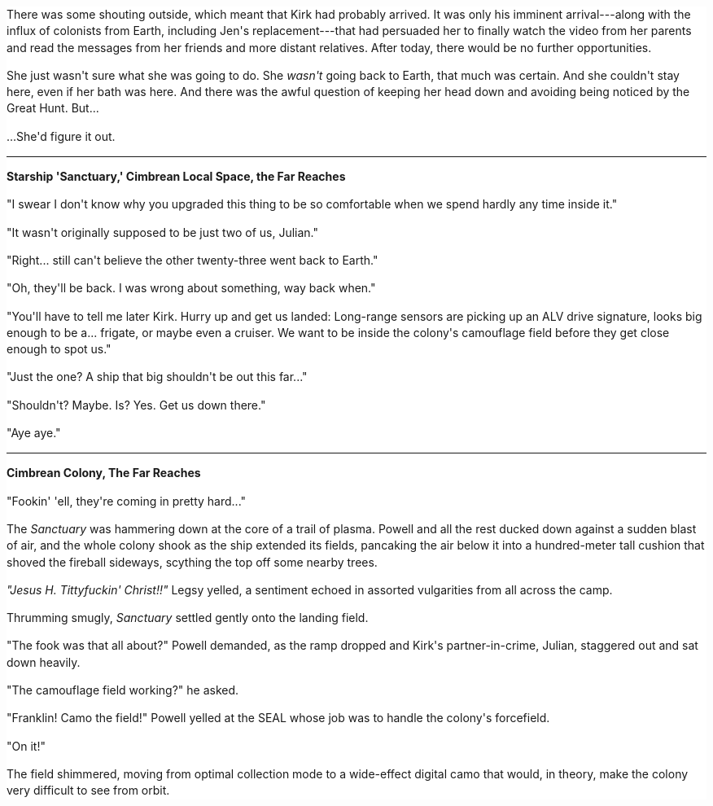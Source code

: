 There was some shouting outside, which meant that Kirk had probably arrived. It was only his imminent arrival---along with the influx of colonists from Earth, including Jen's replacement---that had persuaded her to finally watch the video from her parents and read the messages from her friends and more distant relatives. After today, there would be no further opportunities.

She just wasn't sure what she was going to do. She *wasn't* going back to Earth, that much was certain. And she couldn't stay here, even if her bath was here. And there was the awful question of keeping her head down and avoiding being noticed by the Great Hunt. But...

...She'd figure it out.

---

**Starship 'Sanctuary,' Cimbrean Local Space, the Far Reaches**

"I swear I don't know why you upgraded this thing to be so comfortable when we spend hardly any time inside it."

"It wasn't originally supposed to be just two of us, Julian."

"Right... still can't believe the other twenty-three went back to Earth."

"Oh, they'll be back. I was wrong about something, way back when."

"You'll have to tell me later Kirk. Hurry up and get us landed: Long-range sensors are picking up an ALV drive signature, looks big enough to be a... frigate, or maybe even a cruiser. We want to be inside the colony's camouflage field before they get close enough to spot us."

"Just the one? A ship that big shouldn't be out this far..."

"Shouldn't? Maybe. Is? Yes. Get us down there."

"Aye aye."

---

**Cimbrean Colony, The Far Reaches**

"Fookin' 'ell, they're coming in pretty hard..."

The *Sanctuary* was hammering down at the core of a trail of plasma. Powell and all the rest ducked down against a sudden blast of air, and the whole colony shook as the ship extended its fields, pancaking the air below it into a hundred-meter tall cushion that shoved the fireball sideways, scything the top off some nearby trees.

*"Jesus H. Tittyfuckin' Christ!!"* Legsy yelled, a sentiment echoed in assorted vulgarities from all across the camp.

Thrumming smugly, *Sanctuary* settled gently onto the landing field.

"The fook was that all about?" Powell demanded, as the ramp dropped and Kirk's partner-in-crime, Julian, staggered out and sat down heavily.

"The camouflage field working?" he asked.

"Franklin! Camo the field!" Powell yelled at the SEAL whose job was to handle the colony's forcefield.

"On it!"

The field shimmered, moving from optimal collection mode to a wide-effect digital camo that would, in theory, make the colony very difficult to see from orbit.
